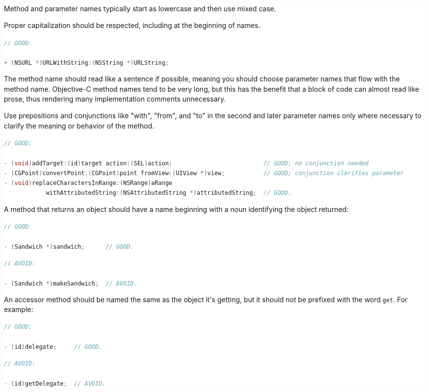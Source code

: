 Method and parameter names typically start as lowercase and then use mixed case.

Proper capitalization should be respected, including at the beginning of names.

```objectivec 
// GOOD:

+ (NSURL *)URLWithString:(NSString *)URLString;
```

The method name should read like a sentence if possible, meaning you should
choose parameter names that flow with the method name. Objective-C method names
tend to be very long, but this has the benefit that a block of code can almost
read like prose, thus rendering many implementation comments unnecessary.

Use prepositions and conjunctions like "with", "from", and "to" in the second
and later parameter names only where necessary to clarify the meaning or
behavior of the method.

```objectivec 
// GOOD:

- (void)addTarget:(id)target action:(SEL)action;                          // GOOD; no conjunction needed
- (CGPoint)convertPoint:(CGPoint)point fromView:(UIView *)view;           // GOOD; conjunction clarifies parameter
- (void)replaceCharactersInRange:(NSRange)aRange
            withAttributedString:(NSAttributedString *)attributedString;  // GOOD.
```

A method that returns an object should have a name beginning with a noun
identifying the object returned:

```objectivec 
// GOOD:

- (Sandwich *)sandwich;      // GOOD.
```

```objectivec 
// AVOID:

- (Sandwich *)makeSandwich;  // AVOID.
```

An accessor method should be named the same as the object it's getting, but it
should not be prefixed with the word `get`. For example:

```objectivec 
// GOOD:

- (id)delegate;     // GOOD.
```

```objectivec 
// AVOID:

- (id)getDelegate;  // AVOID.
```
